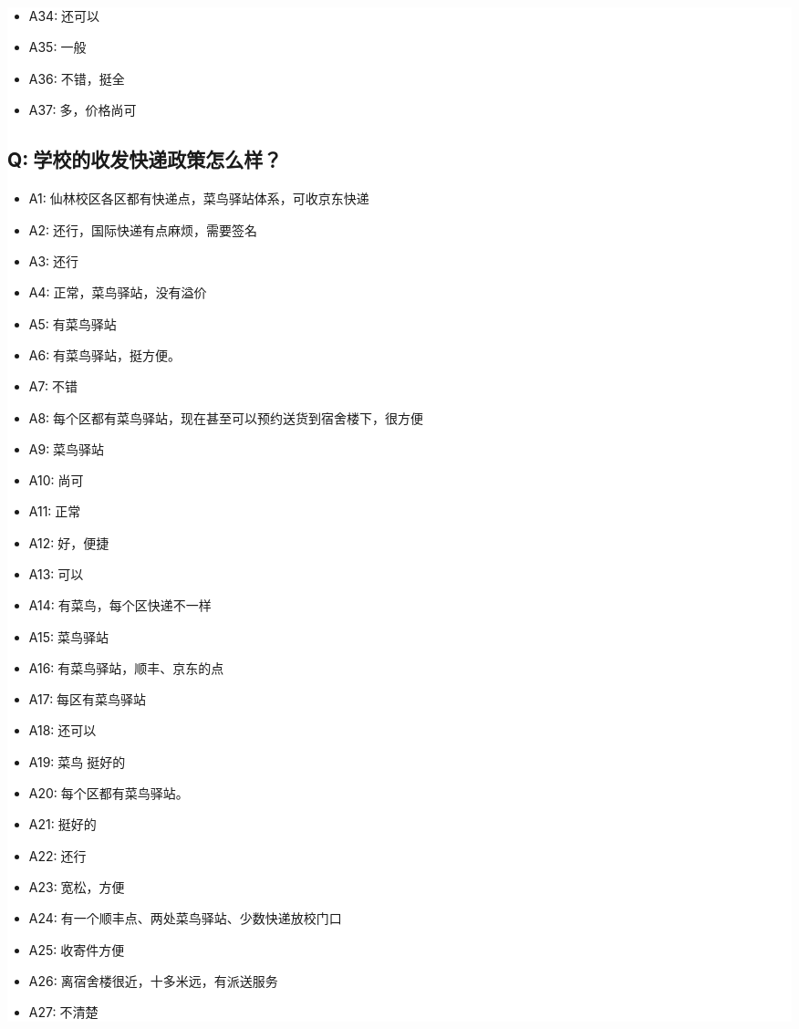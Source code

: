 - A34: 还可以

- A35: 一般

- A36: 不错，挺全

- A37: 多，价格尚可

## Q: 学校的收发快递政策怎么样？

- A1: 仙林校区各区都有快递点，菜鸟驿站体系，可收京东快递

- A2: 还行，国际快递有点麻烦，需要签名

- A3: 还行

- A4: 正常，菜鸟驿站，没有溢价

- A5: 有菜鸟驿站

- A6: 有菜鸟驿站，挺方便。

- A7: 不错

- A8: 每个区都有菜鸟驿站，现在甚至可以预约送货到宿舍楼下，很方便

- A9: 菜鸟驿站

- A10: 尚可

- A11: 正常

- A12: 好，便捷

- A13: 可以

- A14: 有菜鸟，每个区快递不一样

- A15: 菜鸟驿站

- A16: 有菜鸟驿站，顺丰、京东的点

- A17: 每区有菜鸟驿站

- A18: 还可以

- A19: 菜鸟 挺好的

- A20: 每个区都有菜鸟驿站。

- A21: 挺好的

- A22: 还行

- A23: 宽松，方便

- A24: 有一个顺丰点、两处菜鸟驿站、少数快递放校门口

- A25: 收寄件方便

- A26: 离宿舍楼很近，十多米远，有派送服务

- A27: 不清楚

